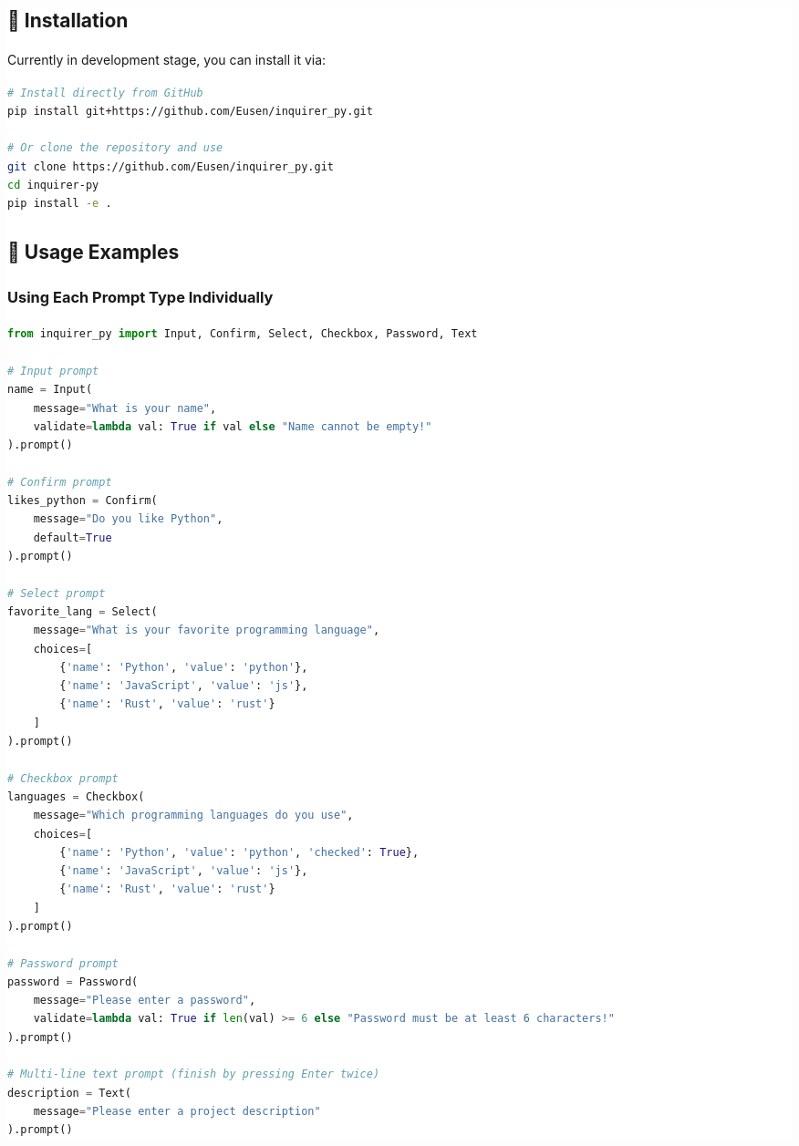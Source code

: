 ## 🚀 Installation

Currently in development stage, you can install it via:

```bash
# Install directly from GitHub
pip install git+https://github.com/Eusen/inquirer_py.git

# Or clone the repository and use
git clone https://github.com/Eusen/inquirer_py.git
cd inquirer-py
pip install -e .
```

## 📝 Usage Examples

### Using Each Prompt Type Individually

```python
from inquirer_py import Input, Confirm, Select, Checkbox, Password, Text

# Input prompt
name = Input(
    message="What is your name",
    validate=lambda val: True if val else "Name cannot be empty!"
).prompt()

# Confirm prompt
likes_python = Confirm(
    message="Do you like Python",
    default=True
).prompt()

# Select prompt
favorite_lang = Select(
    message="What is your favorite programming language",
    choices=[
        {'name': 'Python', 'value': 'python'},
        {'name': 'JavaScript', 'value': 'js'},
        {'name': 'Rust', 'value': 'rust'}
    ]
).prompt()

# Checkbox prompt
languages = Checkbox(
    message="Which programming languages do you use",
    choices=[
        {'name': 'Python', 'value': 'python', 'checked': True},
        {'name': 'JavaScript', 'value': 'js'},
        {'name': 'Rust', 'value': 'rust'}
    ]
).prompt()

# Password prompt
password = Password(
    message="Please enter a password",
    validate=lambda val: True if len(val) >= 6 else "Password must be at least 6 characters!"
).prompt()

# Multi-line text prompt (finish by pressing Enter twice)
description = Text(
    message="Please enter a project description"
).prompt()
```